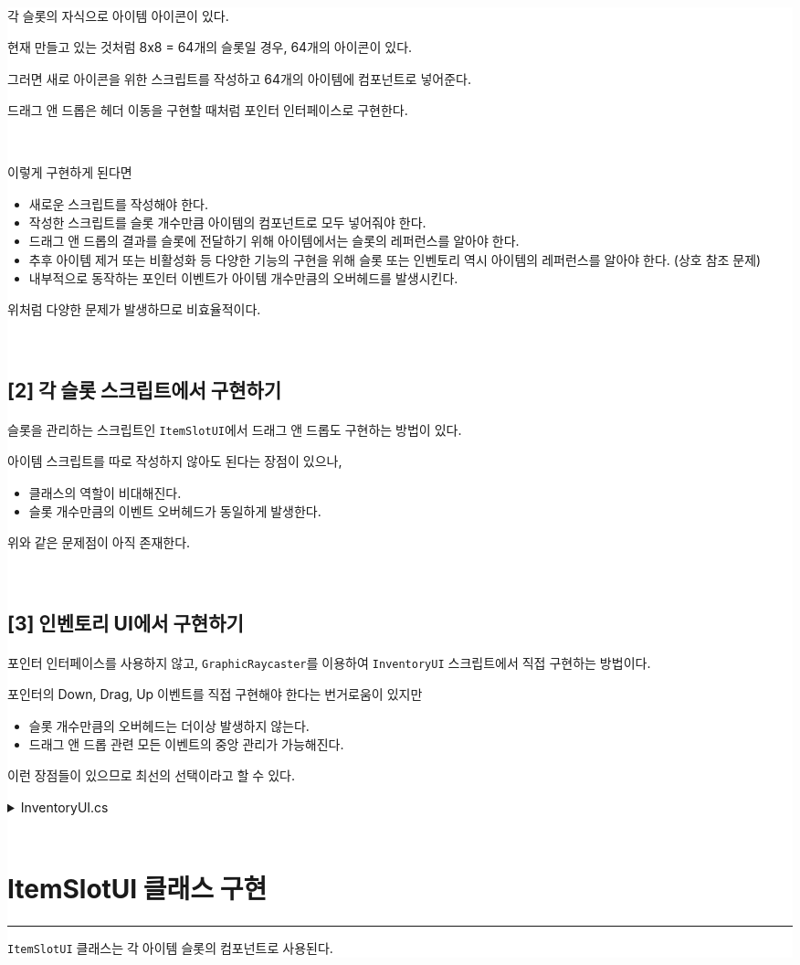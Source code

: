 각 슬롯의 자식으로 아이템 아이콘이 있다.

현재 만들고 있는 것처럼 8x8 = 64개의 슬롯일 경우, 64개의 아이콘이 있다.

그러면 새로 아이콘을 위한 스크립트를 작성하고 64개의 아이템에 컴포넌트로 넣어준다.

드래그 앤 드롭은 헤더 이동을 구현할 때처럼 포인터 인터페이스로 구현한다.

<br>

이렇게 구현하게 된다면

- 새로운 스크립트를 작성해야 한다.
- 작성한 스크립트를 슬롯 개수만큼 아이템의 컴포넌트로 모두 넣어줘야 한다.
- 드래그 앤 드롭의 결과를 슬롯에 전달하기 위해 아이템에서는 슬롯의 레퍼런스를 알아야 한다.
- 추후 아이템 제거 또는 비활성화 등 다양한 기능의 구현을 위해 슬롯 또는 인벤토리 역시 아이템의 레퍼런스를 알아야 한다. (상호 참조 문제)
- 내부적으로 동작하는 포인터 이벤트가 아이템 개수만큼의 오버헤드를 발생시킨다.

위처럼 다양한 문제가 발생하므로 비효율적이다.

<br>

## **[2] 각 슬롯 스크립트에서 구현하기**

슬롯을 관리하는 스크립트인 `ItemSlotUI`에서 드래그 앤 드롭도 구현하는 방법이 있다.

아이템 스크립트를 따로 작성하지 않아도 된다는 장점이 있으나,

- 클래스의 역할이 비대해진다.
- 슬롯 개수만큼의 이벤트 오버헤드가 동일하게 발생한다.

위와 같은 문제점이 아직 존재한다.

<br>

## **[3] 인벤토리 UI에서 구현하기**

포인터 인터페이스를 사용하지 않고, `GraphicRaycaster`를 이용하여 `InventoryUI` 스크립트에서 직접 구현하는 방법이다.

포인터의 Down, Drag, Up 이벤트를 직접 구현해야 한다는 번거로움이 있지만

- 슬롯 개수만큼의 오버헤드는 더이상 발생하지 않는다.
- 드래그 앤 드롭 관련 모든 이벤트의 중앙 관리가 가능해진다.

이런 장점들이 있으므로 최선의 선택이라고 할 수 있다.


<details><summary markdown="span">
InventoryUI.cs
</summary></details>

<br>

# ItemSlotUI 클래스 구현
---

`ItemSlotUI` 클래스는 각 아이템 슬롯의 컴포넌트로 사용된다.
